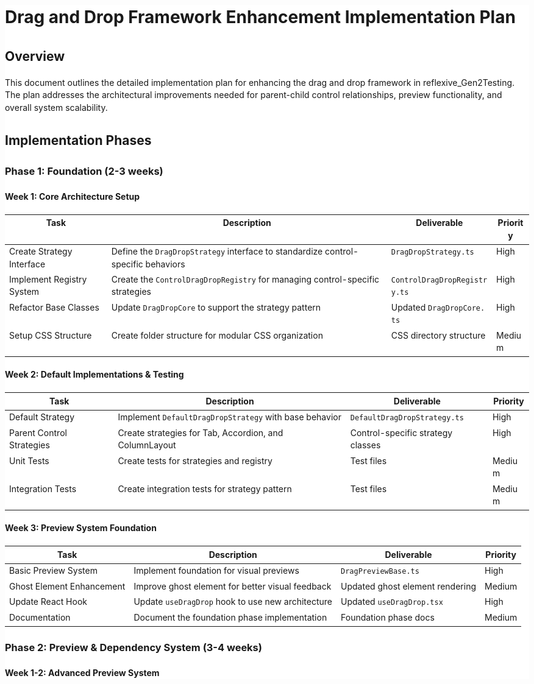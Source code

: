 # Drag and Drop Framework Enhancement Implementation Plan

## Overview

This document outlines the detailed implementation plan for enhancing the drag and drop framework in reflexive_Gen2Testing. The plan addresses the architectural improvements needed for parent-child control relationships, preview functionality, and overall system scalability.

## Implementation Phases

### Phase 1: Foundation (2-3 weeks)

#### Week 1: Core Architecture Setup

| Task | Description | Deliverable | Priority |
|------|-------------|-------------|----------|
| Create Strategy Interface | Define the `DragDropStrategy` interface to standardize control-specific behaviors | `DragDropStrategy.ts` | High |
| Implement Registry System | Create the `ControlDragDropRegistry` for managing control-specific strategies | `ControlDragDropRegistry.ts` | High |
| Refactor Base Classes | Update `DragDropCore` to support the strategy pattern | Updated `DragDropCore.ts` | High |
| Setup CSS Structure | Create folder structure for modular CSS organization | CSS directory structure | Medium |

#### Week 2: Default Implementations & Testing

| Task | Description | Deliverable | Priority |
|------|-------------|-------------|----------|
| Default Strategy | Implement `DefaultDragDropStrategy` with base behavior | `DefaultDragDropStrategy.ts` | High |
| Parent Control Strategies | Create strategies for Tab, Accordion, and ColumnLayout | Control-specific strategy classes | High |
| Unit Tests | Create tests for strategies and registry | Test files | Medium |
| Integration Tests | Create integration tests for strategy pattern | Test files | Medium |

#### Week 3: Preview System Foundation

| Task | Description | Deliverable | Priority |
|------|-------------|-------------|----------|
| Basic Preview System | Implement foundation for visual previews | `DragPreviewBase.ts` | High |
| Ghost Element Enhancement | Improve ghost element for better visual feedback | Updated ghost element rendering | Medium |
| Update React Hook | Update `useDragDrop` hook to use new architecture | Updated `useDragDrop.tsx` | High |
| Documentation | Document the foundation phase implementation | Foundation phase docs | Medium |

### Phase 2: Preview & Dependency System (3-4 weeks)

#### Week 1-2: Advanced Preview System
